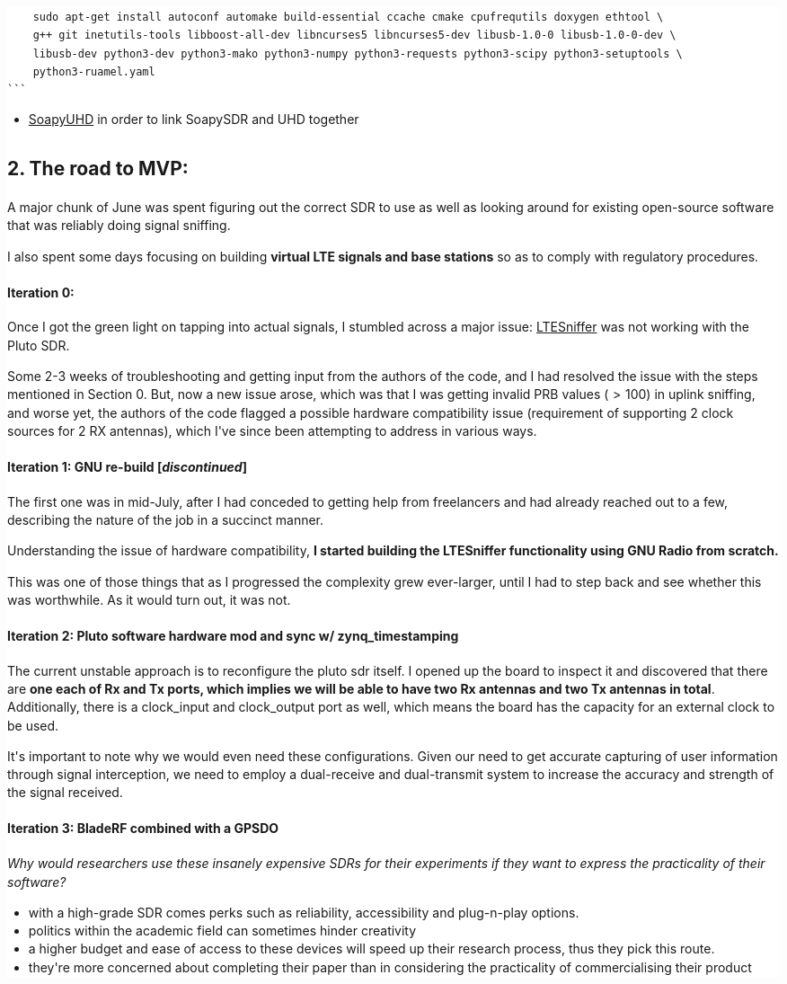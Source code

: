         sudo apt-get install autoconf automake build-essential ccache cmake cpufrequtils doxygen ethtool \
        g++ git inetutils-tools libboost-all-dev libncurses5 libncurses5-dev libusb-1.0-0 libusb-1.0-0-dev \
        libusb-dev python3-dev python3-mako python3-numpy python3-requests python3-scipy python3-setuptools \
        python3-ruamel.yaml
    ```
- [SoapyUHD](https://github.com/pothosware/SoapyUHD) in order to link SoapySDR and UHD together


## 2. The road to MVP:

A major chunk of June was spent figuring out the correct SDR to use as well as looking around for existing open-source software that was reliably doing signal sniffing. 

I also spent some days focusing on building **virtual LTE signals and base stations** so as to comply with regulatory procedures. 

#### __Iteration 0:__

Once I got the green light on tapping into actual signals, I stumbled across a major issue: [LTESniffer]("https://github.com/SysSec-KAIST/LTESniffer") was not working with the Pluto SDR.

Some 2-3 weeks of troubleshooting and getting input from the authors of the code, and I had resolved the issue with the steps mentioned in Section 0. But, now a new issue arose, which was that I was getting invalid PRB values ($>100$) in uplink sniffing, and worse yet, the authors of the code flagged a possible hardware compatibility issue (requirement of supporting 2 clock sources for 2 RX antennas), which I've since been attempting to address in various ways. 

#### __Iteration 1: GNU re-build [*discontinued*]__
The first one was in mid-July, after I had conceded to getting help from freelancers and had already reached out to a few, describing the nature of the job in a succinct manner. 

Understanding the issue of hardware compatibility, **I started building the LTESniffer functionality using GNU Radio from scratch.**

This was one of those things that as I progressed the complexity grew ever-larger, until I had to step back and see whether this was worthwhile. As it would turn out, it was not.


#### __Iteration 2: Pluto software hardware mod and sync w/ zynq_timestamping__

The current unstable approach is to reconfigure the pluto sdr itself. I opened up the board to inspect it and discovered that there are **one each of Rx and Tx ports, which implies we will be able to have two Rx antennas and two Tx antennas in total**. Additionally, there is a clock_input and clock_output port as well, which means the board has the capacity for an external clock to be used. 

It's important to note why we would even need these configurations. Given our need to get accurate capturing of user information through signal interception, we need to employ a dual-receive and dual-transmit system to increase the accuracy and strength of the signal received.

#### Iteration 3: BladeRF combined with a GPSDO


*Why would researchers use these insanely expensive SDRs for their experiments if they want to express the practicality of their software?*
- with a high-grade SDR comes perks such as reliability, accessibility and plug-n-play options.
- politics within the academic field can sometimes hinder creativity
- a higher budget and ease of access to these devices will speed up their research process, thus they pick this route.
- they're more concerned about completing their paper than in considering the practicality of commercialising their product
